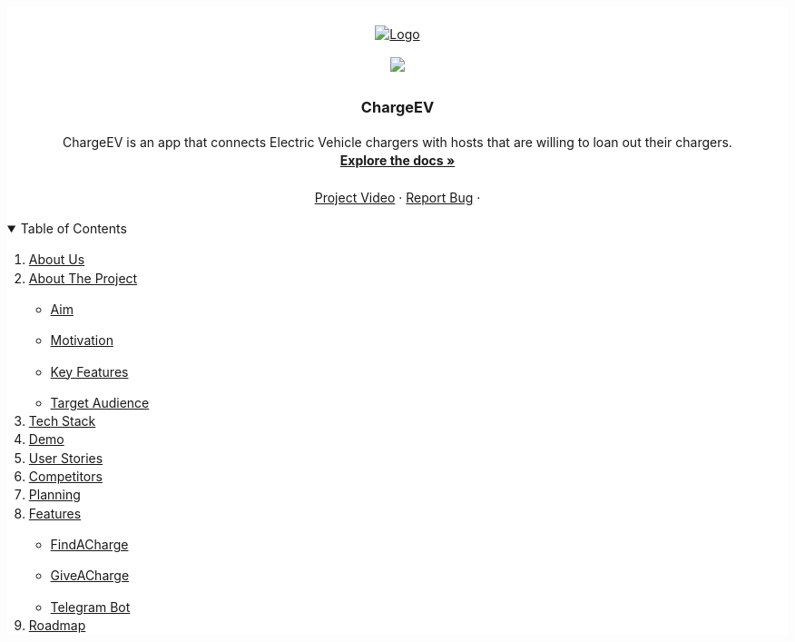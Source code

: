 <div id="top"></div>


<br />
<div align="center">
  <a href="https://github.com/jonasgwt/ChargeEV">
    <img src="photo/logo_nobg_white.png" alt="Logo" width="280" height="90">
  </a>
  <p float="center">
  <img src="photo/intro.GIF" width="40%"/>
  </p>
  
<h3 align="center">ChargeEV</h3>

  <p align="center">
    ChargeEV is an app that connects Electric Vehicle chargers with hosts that are willing to loan out their chargers.
    <br />
    <a href="https://jonasgwt.github.io/ChargeEV/"><strong>Explore the docs »</strong></a>
    <br />
    <br />
    <a href="https://drive.google.com/file/d/1PxCbZpWghce-7rELC49nZX0rGvxPq9iz/view">Project Video</a>
    ·
    <a href="https://github.com/jonasgwt/ChargeEV/issues">Report Bug</a>
    ·

  </p>
</div>


<details open>
  <summary>Table of Contents</summary>
  <ol>
    <li><a href="#about-us">About Us</a></li>
    <li><a href="#about-the-project">About The Project</a></li>
    <ul>
        <li><a href="#aim">Aim</a></li>
      </ul>
      <ul>
        <li><a href="#motivation">Motivation</a></li>
      </ul>
      <ul>
        <li><a href="#key-features">Key Features</a></li>
      </ul>
      <ul>
        <li><a href="#target-audience">Target Audience</a></li>
      </ul>
    <li>
      <a href="#tech-stack">Tech Stack</a>
    </li>
    <li><a href="#demo">Demo</a></li>
    <li><a href="#user-stories">User Stories</a></li>
    <li><a href="#competitors">Competitors</a></li>
    <li><a href="#planning">Planning</a></li>
    <li><a href="#features">Features</a></li>
    <ul>
        <li><a href="#findacharge">FindACharge</a></li>
      </ul>
      <ul>
        <li><a href="#giveacharge">GiveACharge</a></li>
      </ul>
      <ul>
        <li><a href="#telegram-bot">Telegram Bot</a></li>
      </ul>
    <li><a href="#roadmap">Roadmap</a></li>